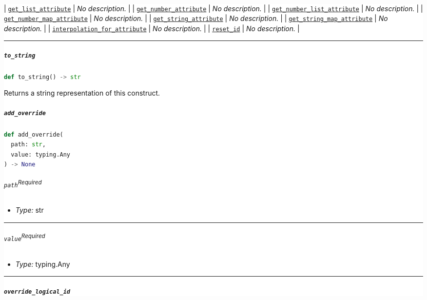 | <code><a href="#@cdktf/provider-mongodbatlas.dataMongodbatlasClusters.DataMongodbatlasClusters.getListAttribute">get_list_attribute</a></code> | *No description.* |
| <code><a href="#@cdktf/provider-mongodbatlas.dataMongodbatlasClusters.DataMongodbatlasClusters.getNumberAttribute">get_number_attribute</a></code> | *No description.* |
| <code><a href="#@cdktf/provider-mongodbatlas.dataMongodbatlasClusters.DataMongodbatlasClusters.getNumberListAttribute">get_number_list_attribute</a></code> | *No description.* |
| <code><a href="#@cdktf/provider-mongodbatlas.dataMongodbatlasClusters.DataMongodbatlasClusters.getNumberMapAttribute">get_number_map_attribute</a></code> | *No description.* |
| <code><a href="#@cdktf/provider-mongodbatlas.dataMongodbatlasClusters.DataMongodbatlasClusters.getStringAttribute">get_string_attribute</a></code> | *No description.* |
| <code><a href="#@cdktf/provider-mongodbatlas.dataMongodbatlasClusters.DataMongodbatlasClusters.getStringMapAttribute">get_string_map_attribute</a></code> | *No description.* |
| <code><a href="#@cdktf/provider-mongodbatlas.dataMongodbatlasClusters.DataMongodbatlasClusters.interpolationForAttribute">interpolation_for_attribute</a></code> | *No description.* |
| <code><a href="#@cdktf/provider-mongodbatlas.dataMongodbatlasClusters.DataMongodbatlasClusters.resetId">reset_id</a></code> | *No description.* |

---

##### `to_string` <a name="to_string" id="@cdktf/provider-mongodbatlas.dataMongodbatlasClusters.DataMongodbatlasClusters.toString"></a>

```python
def to_string() -> str
```

Returns a string representation of this construct.

##### `add_override` <a name="add_override" id="@cdktf/provider-mongodbatlas.dataMongodbatlasClusters.DataMongodbatlasClusters.addOverride"></a>

```python
def add_override(
  path: str,
  value: typing.Any
) -> None
```

###### `path`<sup>Required</sup> <a name="path" id="@cdktf/provider-mongodbatlas.dataMongodbatlasClusters.DataMongodbatlasClusters.addOverride.parameter.path"></a>

- *Type:* str

---

###### `value`<sup>Required</sup> <a name="value" id="@cdktf/provider-mongodbatlas.dataMongodbatlasClusters.DataMongodbatlasClusters.addOverride.parameter.value"></a>

- *Type:* typing.Any

---

##### `override_logical_id` <a name="override_logical_id" id="@cdktf/provider-mongodbatlas.dataMongodbatlasClusters.DataMongodbatlasClusters.overrideLogicalId"></a>
